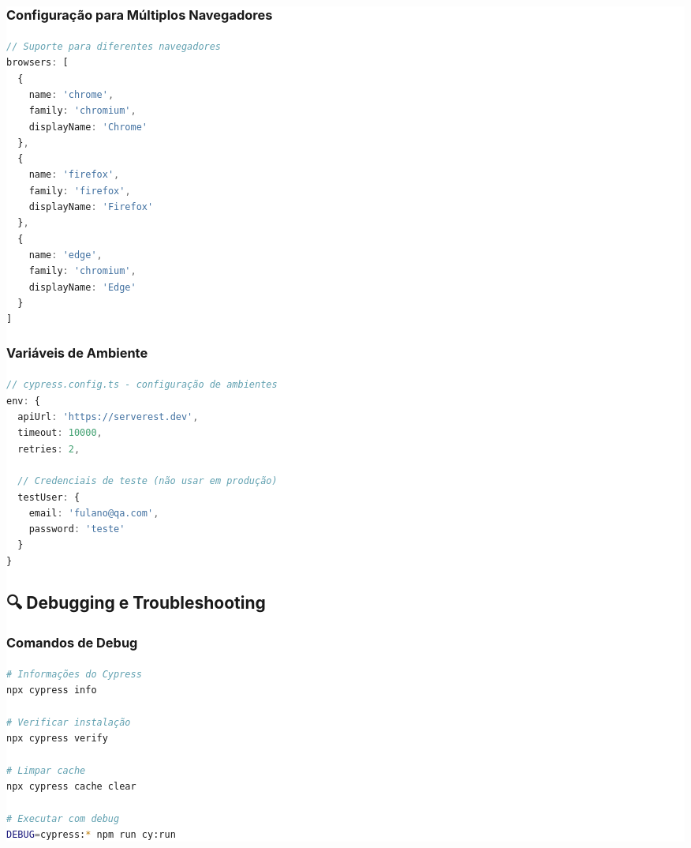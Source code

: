 ### Configuração para Múltiplos Navegadores

```typescript
// Suporte para diferentes navegadores
browsers: [
  {
    name: 'chrome',
    family: 'chromium',
    displayName: 'Chrome'
  },
  {
    name: 'firefox',
    family: 'firefox',
    displayName: 'Firefox'
  },
  {
    name: 'edge',
    family: 'chromium',
    displayName: 'Edge'
  }
]
```

### Variáveis de Ambiente

```typescript
// cypress.config.ts - configuração de ambientes
env: {
  apiUrl: 'https://serverest.dev',
  timeout: 10000,
  retries: 2,
  
  // Credenciais de teste (não usar em produção)
  testUser: {
    email: 'fulano@qa.com',
    password: 'teste'
  }
}
```

## 🔍 Debugging e Troubleshooting

### Comandos de Debug

```bash
# Informações do Cypress
npx cypress info

# Verificar instalação
npx cypress verify

# Limpar cache
npx cypress cache clear

# Executar com debug
DEBUG=cypress:* npm run cy:run
```
